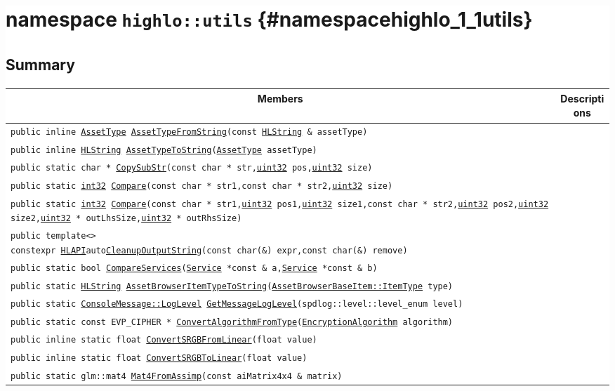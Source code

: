 # namespace `highlo::utils` {#namespacehighlo_1_1utils}

## Summary

 Members                        | Descriptions                                
--------------------------------|---------------------------------------------
`public inline `[`AssetType`](docs-api/api-highlo.md#namespacehighlo_a7f9ada5660b422804de197333ed74ad2_1a7f9ada5660b422804de197333ed74ad2)` `[`AssetTypeFromString`](#namespacehighlo_1_1utils_ad4a91346d515e5c9f3121e9a5534406c_1ad4a91346d515e5c9f3121e9a5534406c)`(const `[`HLString`](docs-api/api-highlo.md#namespacehighlo_aae9b5b2474b992680f5555779f4bd538_1aae9b5b2474b992680f5555779f4bd538)` & assetType)`            | 
`public inline `[`HLString`](docs-api/api-highlo.md#namespacehighlo_aae9b5b2474b992680f5555779f4bd538_1aae9b5b2474b992680f5555779f4bd538)` `[`AssetTypeToString`](#namespacehighlo_1_1utils_a8c3734a1b4585ad92e34ba8625dba33b_1a8c3734a1b4585ad92e34ba8625dba33b)`(`[`AssetType`](docs-api/api-highlo.md#namespacehighlo_a7f9ada5660b422804de197333ed74ad2_1a7f9ada5660b422804de197333ed74ad2)` assetType)`            | 
`public static char * `[`CopySubStr`](#namespacehighlo_1_1utils_ad4f3a2adc16dc221230d9417a713851a_1ad4f3a2adc16dc221230d9417a713851a)`(const char * str,`[`uint32`](#_base_types_8h_a1134b580f8da4de94ca6b1de4d37975e_1a1134b580f8da4de94ca6b1de4d37975e)` pos,`[`uint32`](#_base_types_8h_a1134b580f8da4de94ca6b1de4d37975e_1a1134b580f8da4de94ca6b1de4d37975e)` size)`            | 
`public static `[`int32`](#_base_types_8h_a43d43196463bde49cb067f5c20ab8481_1a43d43196463bde49cb067f5c20ab8481)` `[`Compare`](#namespacehighlo_1_1utils_aa7700e98181b11e8729b719f1fd0b90a_1aa7700e98181b11e8729b719f1fd0b90a)`(const char * str1,const char * str2,`[`uint32`](#_base_types_8h_a1134b580f8da4de94ca6b1de4d37975e_1a1134b580f8da4de94ca6b1de4d37975e)` size)`            | 
`public static `[`int32`](#_base_types_8h_a43d43196463bde49cb067f5c20ab8481_1a43d43196463bde49cb067f5c20ab8481)` `[`Compare`](#namespacehighlo_1_1utils_a0d78191e31f324666fe835ae38079547_1a0d78191e31f324666fe835ae38079547)`(const char * str1,`[`uint32`](#_base_types_8h_a1134b580f8da4de94ca6b1de4d37975e_1a1134b580f8da4de94ca6b1de4d37975e)` pos1,`[`uint32`](#_base_types_8h_a1134b580f8da4de94ca6b1de4d37975e_1a1134b580f8da4de94ca6b1de4d37975e)` size1,const char * str2,`[`uint32`](#_base_types_8h_a1134b580f8da4de94ca6b1de4d37975e_1a1134b580f8da4de94ca6b1de4d37975e)` pos2,`[`uint32`](#_base_types_8h_a1134b580f8da4de94ca6b1de4d37975e_1a1134b580f8da4de94ca6b1de4d37975e)` size2,`[`uint32`](#_base_types_8h_a1134b580f8da4de94ca6b1de4d37975e_1a1134b580f8da4de94ca6b1de4d37975e)` * outLhsSize,`[`uint32`](#_base_types_8h_a1134b580f8da4de94ca6b1de4d37975e_1a1134b580f8da4de94ca6b1de4d37975e)` * outRhsSize)`            | 
`public template<>`  <br/>`constexpr `[`HLAPI`](#_core_8h_a1d2309cd37fc69b9129facf43df916ea_1a1d2309cd37fc69b9129facf43df916ea)` auto `[`CleanupOutputString`](#namespacehighlo_1_1utils_a9a4d0407cce0a7318d9de9c42c12d97d_1a9a4d0407cce0a7318d9de9c42c12d97d)`(const char(&) expr,const char(&) remove)`            | 
`public static bool `[`CompareServices`](#namespacehighlo_1_1utils_a86aa3094d5071fd53d1c3df579ce2448_1a86aa3094d5071fd53d1c3df579ce2448)`(`[`Service`](docs-api/api-highlo--Service.md#classhighlo_1_1_service)` *const & a,`[`Service`](docs-api/api-highlo--Service.md#classhighlo_1_1_service)` *const & b)`            | 
`public static `[`HLString`](docs-api/api-highlo.md#namespacehighlo_aae9b5b2474b992680f5555779f4bd538_1aae9b5b2474b992680f5555779f4bd538)` `[`AssetBrowserItemTypeToString`](#namespacehighlo_1_1utils_a420b434688d294405bba77f9cfbb6416_1a420b434688d294405bba77f9cfbb6416)`(`[`AssetBrowserBaseItem::ItemType`](docs-api/api-highlo--AssetBrowserBaseItem.md#classhighlo_1_1_asset_browser_base_item_ae1cc5eb49af52a37e727784722cbfdc7_1ae1cc5eb49af52a37e727784722cbfdc7)` type)`            | 
`public static `[`ConsoleMessage::LogLevel`](docs-api/api-highlo--ConsoleMessage.md#classhighlo_1_1_console_message_acee23e5ae2b7b5c4a987557d04a84dd6_1acee23e5ae2b7b5c4a987557d04a84dd6)` `[`GetMessageLogLevel`](#namespacehighlo_1_1utils_adf4d9eedc335a34740ee6045bbdc5a79_1adf4d9eedc335a34740ee6045bbdc5a79)`(spdlog::level::level_enum level)`            | 
`public static const EVP_CIPHER * `[`ConvertAlgorithmFromType`](#namespacehighlo_1_1utils_ab1a38d72bd78435fe390eacad62a4345_1ab1a38d72bd78435fe390eacad62a4345)`(`[`EncryptionAlgorithm`](docs-api/api-highlo.md#namespacehighlo_ab7be28d1d17e3838626a97a56efb3f2e_1ab7be28d1d17e3838626a97a56efb3f2e)` algorithm)`            | 
`public inline static float `[`ConvertSRGBFromLinear`](#namespacehighlo_1_1utils_a1557f7dcf9717c5220523d989f88dab0_1a1557f7dcf9717c5220523d989f88dab0)`(float value)`            | 
`public inline static float `[`ConvertSRGBToLinear`](#namespacehighlo_1_1utils_a8a3fef13d701fcf4dba05b594b832728_1a8a3fef13d701fcf4dba05b594b832728)`(float value)`            | 
`public static glm::mat4 `[`Mat4FromAssimp`](#namespacehighlo_1_1utils_aa6bb9ee78c0c0ab5f65b053837690db7_1aa6bb9ee78c0c0ab5f65b053837690db7)`(const aiMatrix4x4 & matrix)`            | 
